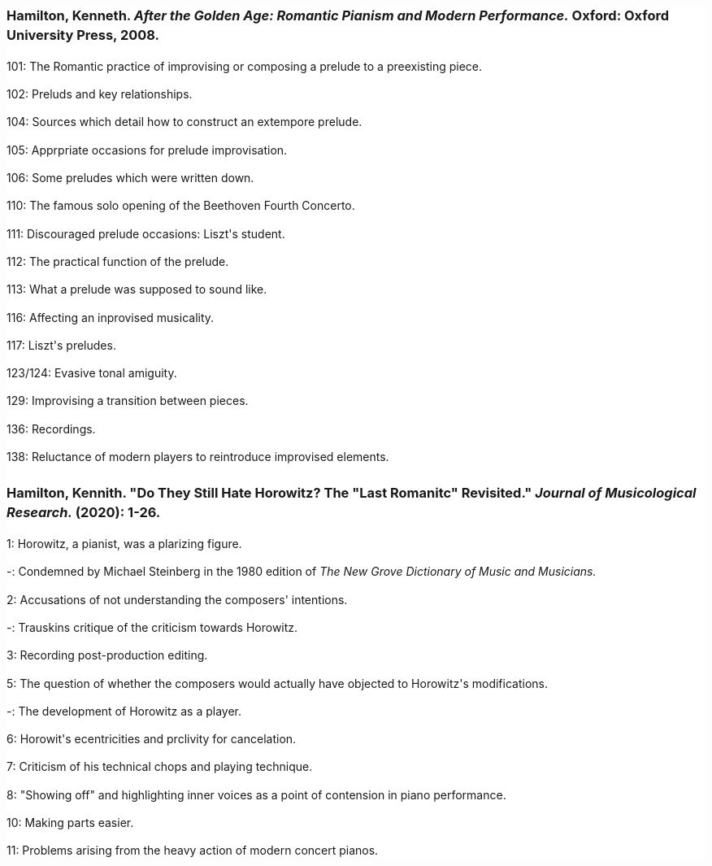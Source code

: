 ### Hamilton, Kenneth. _After the Golden Age: Romantic Pianism and Modern Performance._ Oxford: Oxford University Press, 2008.  

101: The Romantic practice of improvising or composing a prelude to a preexisting piece.  

102: Preluds and key relationships.  

104: Sources which detail how to construct an extempore prelude.  

105: Apprpriate occasions for prelude improvisation.  

106: Some preludes which were written down.  

110: The famous solo opening of the Beethoven Fourth Concerto.  

111: Discouraged prelude occasions: Liszt's student.  

112: The practical function of the prelude.

113: What a prelude was supposed to sound like.  

116: Affecting an inprovised musicality.  

117: Liszt's preludes.  

123/124: Evasive tonal amiguity.  

129: Improvising a transition between pieces.  

136: Recordings.  

138: Reluctance of modern players to reintroduce improvised elements.  


### Hamilton, Kennith. "Do They Still Hate Horowitz? The "Last Romanitc" Revisited." _Journal of Musicological Research._ (2020): 1-26.  

1: Horowitz, a pianist, was a plarizing figure.  

-: Condemned by Michael Steinberg in the 1980 edition of _The New Grove Dictionary of Music and Musicians._   

2: Accusations of not understanding the composers' intentions.  

-: Trauskins critique of the criticism towards Horowitz.  

3: Recording post-production editing.  

5: The question of whether the composers would actually have objected to Horowitz's modifications.  

-: The development of Horowitz as a player.  

6: Horowit's ecentricities and prclivity for cancelation.  

7: Criticism of his technical chops and playing technique.  

8: "Showing off" and highlighting inner voices as a point of contension in piano performance.  

10: Making parts easier.  

11: Problems arising from the heavy action of modern concert pianos.  
